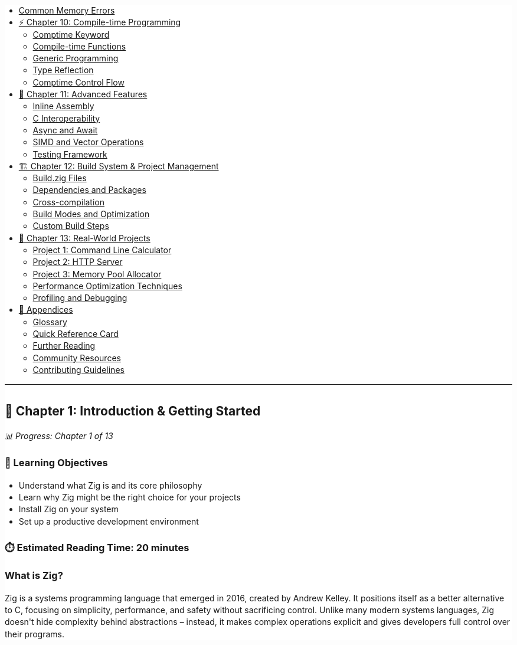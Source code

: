   - [Common Memory Errors](#common-memory-errors)
- [⚡ Chapter 10: Compile-time Programming](#-chapter-10-compile-time-programming)
  - [Comptime Keyword](#comptime-keyword)
  - [Compile-time Functions](#compile-time-functions)
  - [Generic Programming](#generic-programming)
  - [Type Reflection](#type-reflection)
  - [Comptime Control Flow](#comptime-control-flow)
- [🔧 Chapter 11: Advanced Features](#-chapter-11-advanced-features)
  - [Inline Assembly](#inline-assembly)
  - [C Interoperability](#c-interoperability)
  - [Async and Await](#async-and-await)
  - [SIMD and Vector Operations](#simd-and-vector-operations)
  - [Testing Framework](#testing-framework)
- [🏗️ Chapter 12: Build System & Project Management](#️-chapter-12-build-system--project-management)
  - [Build.zig Files](#buildzig-files)
  - [Dependencies and Packages](#dependencies-and-packages)
  - [Cross-compilation](#cross-compilation)
  - [Build Modes and Optimization](#build-modes-and-optimization)
  - [Custom Build Steps](#custom-build-steps)
- [🚀 Chapter 13: Real-World Projects](#-chapter-13-real-world-projects)
  - [Project 1: Command Line Calculator](#project-1-command-line-calculator)
  - [Project 2: HTTP Server](#project-2-http-server)
  - [Project 3: Memory Pool Allocator](#project-3-memory-pool-allocator)
  - [Performance Optimization Techniques](#performance-optimization-techniques)
  - [Profiling and Debugging](#profiling-and-debugging)
- [📖 Appendices](#-appendices)
  - [Glossary](#glossary)
  - [Quick Reference Card](#quick-reference-card)
  - [Further Reading](#further-reading)
  - [Community Resources](#community-resources)
  - [Contributing Guidelines](#contributing-guidelines)

---

## 🚀 Chapter 1: Introduction & Getting Started
*📊 Progress: Chapter 1 of 13*

### 🎯 Learning Objectives
- Understand what Zig is and its core philosophy
- Learn why Zig might be the right choice for your projects
- Install Zig on your system
- Set up a productive development environment

### ⏱️ Estimated Reading Time: 20 minutes

### What is Zig?

Zig is a systems programming language that emerged in 2016, created by Andrew Kelley. It positions itself as a better alternative to C, focusing on simplicity, performance, and safety without sacrificing control. Unlike many modern systems languages, Zig doesn't hide complexity behind abstractions – instead, it makes complex operations explicit and gives developers full control over their programs.
